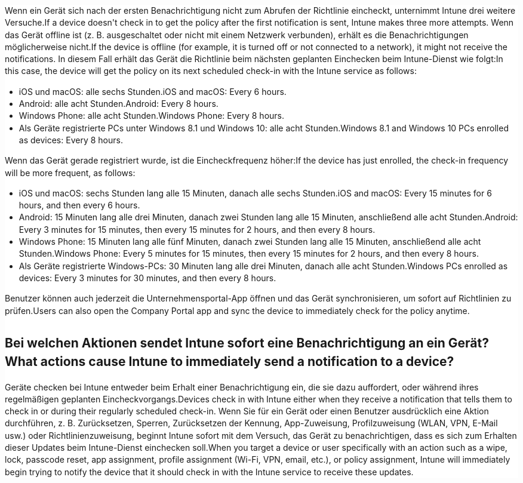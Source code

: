 <span data-ttu-id="423c1-124">Wenn ein Gerät sich nach der ersten Benachrichtigung nicht zum Abrufen der Richtlinie eincheckt, unternimmt Intune drei weitere Versuche.</span><span class="sxs-lookup"><span data-stu-id="423c1-124">If a device doesn't check in to get the policy after the first notification is sent, Intune makes three more attempts.</span></span>  <span data-ttu-id="423c1-125">Wenn das Gerät offline ist (z. B. ausgeschaltet oder nicht mit einem Netzwerk verbunden), erhält es die Benachrichtigungen möglicherweise nicht.</span><span class="sxs-lookup"><span data-stu-id="423c1-125">If the device is offline (for example, it is turned off or not connected to a network), it might not receive the notifications.</span></span> <span data-ttu-id="423c1-126">In diesem Fall erhält das Gerät die Richtlinie beim nächsten geplanten Einchecken beim Intune-Dienst wie folgt:</span><span class="sxs-lookup"><span data-stu-id="423c1-126">In this case, the device will get the policy on its next scheduled check-in with the Intune service as follows:</span></span>

- <span data-ttu-id="423c1-127">iOS und macOS: alle sechs Stunden.</span><span class="sxs-lookup"><span data-stu-id="423c1-127">iOS and macOS: Every 6 hours.</span></span>
- <span data-ttu-id="423c1-128">Android: alle acht Stunden.</span><span class="sxs-lookup"><span data-stu-id="423c1-128">Android: Every 8 hours.</span></span>
- <span data-ttu-id="423c1-129">Windows Phone: alle acht Stunden.</span><span class="sxs-lookup"><span data-stu-id="423c1-129">Windows Phone: Every 8 hours.</span></span>
- <span data-ttu-id="423c1-130">Als Geräte registrierte PCs unter Windows 8.1 und Windows 10: alle acht Stunden.</span><span class="sxs-lookup"><span data-stu-id="423c1-130">Windows 8.1 and Windows 10 PCs enrolled as devices: Every 8 hours.</span></span>

<span data-ttu-id="423c1-131">Wenn das Gerät gerade registriert wurde, ist die Eincheckfrequenz höher:</span><span class="sxs-lookup"><span data-stu-id="423c1-131">If the device has just enrolled, the check-in frequency will be more frequent, as follows:</span></span>

- <span data-ttu-id="423c1-132">iOS und macOS: sechs Stunden lang alle 15 Minuten, danach alle sechs Stunden.</span><span class="sxs-lookup"><span data-stu-id="423c1-132">iOS and macOS: Every 15 minutes for 6 hours, and then every 6 hours.</span></span>
- <span data-ttu-id="423c1-133">Android: 15 Minuten lang alle drei Minuten, danach zwei Stunden lang alle 15 Minuten, anschließend alle acht Stunden.</span><span class="sxs-lookup"><span data-stu-id="423c1-133">Android: Every 3 minutes for 15 minutes, then every 15 minutes for 2 hours, and then every 8 hours.</span></span>
- <span data-ttu-id="423c1-134">Windows Phone: 15 Minuten lang alle fünf Minuten, danach zwei Stunden lang alle 15 Minuten, anschließend alle acht Stunden.</span><span class="sxs-lookup"><span data-stu-id="423c1-134">Windows Phone: Every 5 minutes for 15 minutes, then every 15 minutes for 2 hours, and then every 8 hours.</span></span>
- <span data-ttu-id="423c1-135">Als Geräte registrierte Windows-PCs: 30 Minuten lang alle drei Minuten, danach alle acht Stunden.</span><span class="sxs-lookup"><span data-stu-id="423c1-135">Windows PCs enrolled as devices: Every 3 minutes for 30 minutes, and then every 8 hours.</span></span>

<span data-ttu-id="423c1-136">Benutzer können auch jederzeit die Unternehmensportal-App öffnen und das Gerät synchronisieren, um sofort auf Richtlinien zu prüfen.</span><span class="sxs-lookup"><span data-stu-id="423c1-136">Users can also open the Company Portal app and sync the device to immediately check for the policy anytime.</span></span>

## <a name="what-actions-cause-intune-to-immediately-send-a-notification-to-a-device"></a><span data-ttu-id="423c1-137">Bei welchen Aktionen sendet Intune sofort eine Benachrichtigung an ein Gerät?</span><span class="sxs-lookup"><span data-stu-id="423c1-137">What actions cause Intune to immediately send a notification to a device?</span></span>
<span data-ttu-id="423c1-138">Geräte checken bei Intune entweder beim Erhalt einer Benachrichtigung ein, die sie dazu auffordert, oder während ihres regelmäßigen geplanten Eincheckvorgangs.</span><span class="sxs-lookup"><span data-stu-id="423c1-138">Devices check in with Intune either when they receive a notification that tells them to check in or during their regularly scheduled check-in.</span></span>  <span data-ttu-id="423c1-139">Wenn Sie für ein Gerät oder einen Benutzer ausdrücklich eine Aktion durchführen, z. B. Zurücksetzen, Sperren, Zurücksetzen der Kennung, App-Zuweisung, Profilzuweisung (WLAN, VPN, E-Mail usw.) oder Richtlinienzuweisung, beginnt Intune sofort mit dem Versuch, das Gerät zu benachrichtigen, dass es sich zum Erhalten dieser Updates beim Intune-Dienst einchecken soll.</span><span class="sxs-lookup"><span data-stu-id="423c1-139">When you target a device or user specifically with an action such as a wipe, lock, passcode reset, app assignment, profile assignment (Wi-Fi, VPN, email, etc.), or policy assignment, Intune will immediately begin trying to notify the device that it should check in with the Intune service to receive these updates.</span></span>
